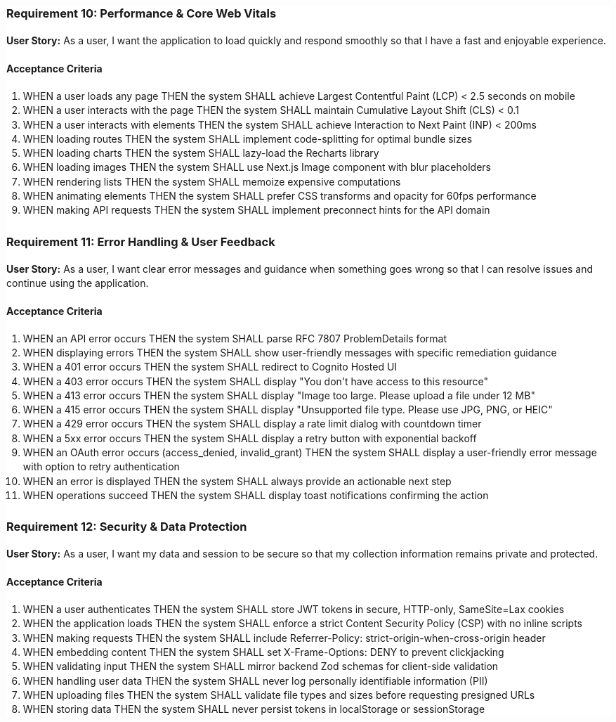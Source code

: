 ### Requirement 10: Performance & Core Web Vitals

**User Story:** As a user, I want the application to load quickly and respond smoothly so that I have a fast and enjoyable experience.

#### Acceptance Criteria

1. WHEN a user loads any page THEN the system SHALL achieve Largest Contentful Paint (LCP) < 2.5 seconds on mobile
2. WHEN a user interacts with the page THEN the system SHALL maintain Cumulative Layout Shift (CLS) < 0.1
3. WHEN a user interacts with elements THEN the system SHALL achieve Interaction to Next Paint (INP) < 200ms
4. WHEN loading routes THEN the system SHALL implement code-splitting for optimal bundle sizes
5. WHEN loading charts THEN the system SHALL lazy-load the Recharts library
6. WHEN loading images THEN the system SHALL use Next.js Image component with blur placeholders
7. WHEN rendering lists THEN the system SHALL memoize expensive computations
8. WHEN animating elements THEN the system SHALL prefer CSS transforms and opacity for 60fps performance
9. WHEN making API requests THEN the system SHALL implement preconnect hints for the API domain

### Requirement 11: Error Handling & User Feedback

**User Story:** As a user, I want clear error messages and guidance when something goes wrong so that I can resolve issues and continue using the application.

#### Acceptance Criteria

1. WHEN an API error occurs THEN the system SHALL parse RFC 7807 ProblemDetails format
2. WHEN displaying errors THEN the system SHALL show user-friendly messages with specific remediation guidance
3. WHEN a 401 error occurs THEN the system SHALL redirect to Cognito Hosted UI
4. WHEN a 403 error occurs THEN the system SHALL display "You don't have access to this resource"
5. WHEN a 413 error occurs THEN the system SHALL display "Image too large. Please upload a file under 12 MB"
6. WHEN a 415 error occurs THEN the system SHALL display "Unsupported file type. Please use JPG, PNG, or HEIC"
7. WHEN a 429 error occurs THEN the system SHALL display a rate limit dialog with countdown timer
8. WHEN a 5xx error occurs THEN the system SHALL display a retry button with exponential backoff
9. WHEN an OAuth error occurs (access_denied, invalid_grant) THEN the system SHALL display a user-friendly error message with option to retry authentication
10. WHEN an error is displayed THEN the system SHALL always provide an actionable next step
11. WHEN operations succeed THEN the system SHALL display toast notifications confirming the action

### Requirement 12: Security & Data Protection

**User Story:** As a user, I want my data and session to be secure so that my collection information remains private and protected.

#### Acceptance Criteria

1. WHEN a user authenticates THEN the system SHALL store JWT tokens in secure, HTTP-only, SameSite=Lax cookies
2. WHEN the application loads THEN the system SHALL enforce a strict Content Security Policy (CSP) with no inline scripts
3. WHEN making requests THEN the system SHALL include Referrer-Policy: strict-origin-when-cross-origin header
4. WHEN embedding content THEN the system SHALL set X-Frame-Options: DENY to prevent clickjacking
5. WHEN validating input THEN the system SHALL mirror backend Zod schemas for client-side validation
6. WHEN handling user data THEN the system SHALL never log personally identifiable information (PII)
7. WHEN uploading files THEN the system SHALL validate file types and sizes before requesting presigned URLs
8. WHEN storing data THEN the system SHALL never persist tokens in localStorage or sessionStorage
